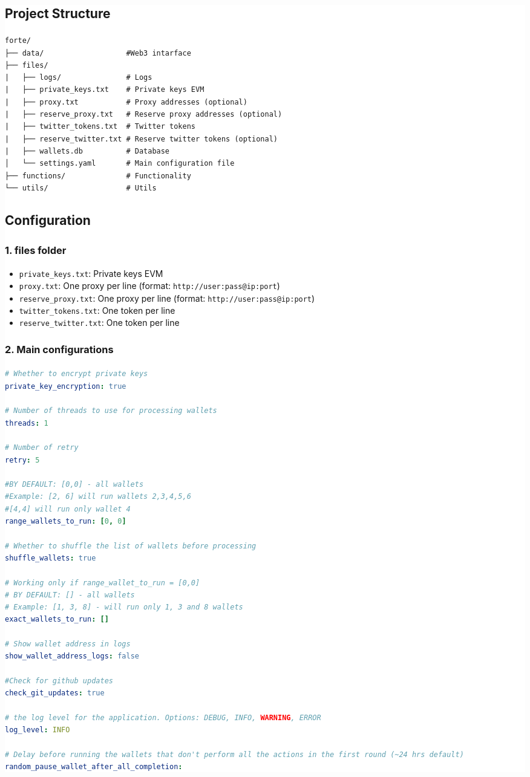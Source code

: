 ## Project Structure
```
forte/
├── data/                   #Web3 intarface
├── files/
|   ├── logs/               # Logs
|   ├── private_keys.txt    # Private keys EVM
|   ├── proxy.txt           # Proxy addresses (optional)
|   ├── reserve_proxy.txt   # Reserve proxy addresses (optional)
|   ├── twitter_tokens.txt  # Twitter tokens
|   ├── reserve_twitter.txt # Reserve twitter tokens (optional)
|   ├── wallets.db          # Database
│   └── settings.yaml       # Main configuration file
├── functions/              # Functionality
└── utils/                  # Utils
```
## Configuration

### 1. files folder
- `private_keys.txt`: Private keys EVM
- `proxy.txt`: One proxy per line (format: `http://user:pass@ip:port`)
- `reserve_proxy.txt`: One proxy per line (format: `http://user:pass@ip:port`)
- `twitter_tokens.txt`: One token per line 
- `reserve_twitter.txt`: One token per line 

### 2. Main configurations
```yaml
# Whether to encrypt private keys
private_key_encryption: true

# Number of threads to use for processing wallets
threads: 1

# Number of retry
retry: 5

#BY DEFAULT: [0,0] - all wallets
#Example: [2, 6] will run wallets 2,3,4,5,6
#[4,4] will run only wallet 4
range_wallets_to_run: [0, 0]

# Whether to shuffle the list of wallets before processing
shuffle_wallets: true

# Working only if range_wallet_to_run = [0,0] 
# BY DEFAULT: [] - all wallets 
# Example: [1, 3, 8] - will run only 1, 3 and 8 wallets
exact_wallets_to_run: []

# Show wallet address in logs
show_wallet_address_logs: false

#Check for github updates
check_git_updates: true

# the log level for the application. Options: DEBUG, INFO, WARNING, ERROR
log_level: INFO

# Delay before running the wallets that don't perform all the actions in the first round (~24 hrs default)
random_pause_wallet_after_all_completion:
```